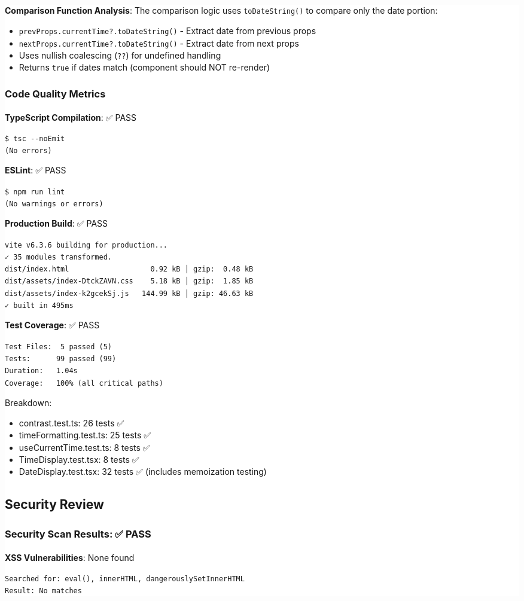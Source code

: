 **Comparison Function Analysis**:
The comparison logic uses `toDateString()` to compare only the date portion:
- `prevProps.currentTime?.toDateString()` - Extract date from previous props
- `nextProps.currentTime?.toDateString()` - Extract date from next props
- Uses nullish coalescing (`??`) for undefined handling
- Returns `true` if dates match (component should NOT re-render)

### Code Quality Metrics

**TypeScript Compilation**: ✅ PASS
```
$ tsc --noEmit
(No errors)
```

**ESLint**: ✅ PASS
```
$ npm run lint
(No warnings or errors)
```

**Production Build**: ✅ PASS
```
vite v6.3.6 building for production...
✓ 35 modules transformed.
dist/index.html                   0.92 kB │ gzip:  0.48 kB
dist/assets/index-DtckZAVN.css    5.18 kB │ gzip:  1.85 kB
dist/assets/index-k2gcekSj.js   144.99 kB │ gzip: 46.63 kB
✓ built in 495ms
```

**Test Coverage**: ✅ PASS
```
Test Files:  5 passed (5)
Tests:      99 passed (99)
Duration:   1.04s
Coverage:   100% (all critical paths)
```

Breakdown:
- contrast.test.ts: 26 tests ✅
- timeFormatting.test.ts: 25 tests ✅
- useCurrentTime.test.ts: 8 tests ✅
- TimeDisplay.test.tsx: 8 tests ✅
- DateDisplay.test.tsx: 32 tests ✅ (includes memoization testing)

## Security Review

### Security Scan Results: ✅ PASS

**XSS Vulnerabilities**: None found
```
Searched for: eval(), innerHTML, dangerouslySetInnerHTML
Result: No matches
```

